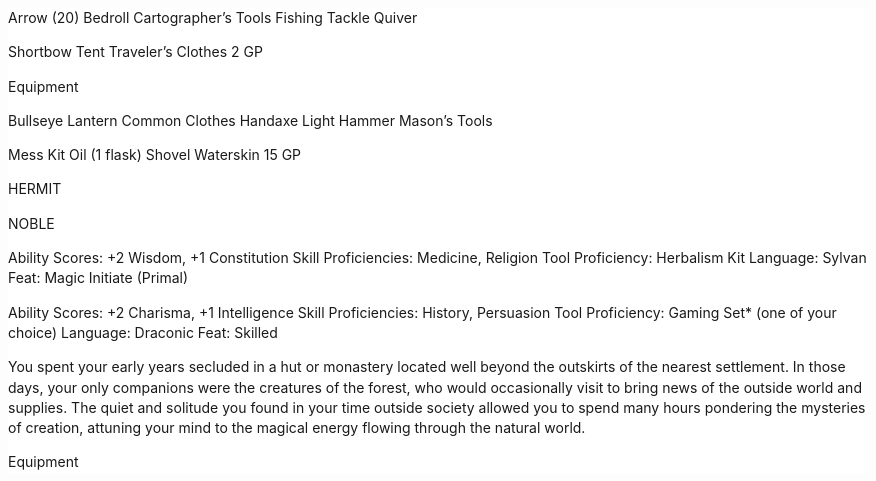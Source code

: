 Arrow (20)
Bedroll
Cartographer’s Tools
Fishing Tackle
Quiver

Shortbow
Tent
Traveler’s Clothes
2 GP

Equipment

Bullseye Lantern
Common Clothes
Handaxe
Light Hammer
Mason’s Tools

Mess Kit
Oil (1 flask)
Shovel
Waterskin
15 GP

HERMIT

NOBLE

Ability Scores: +2 Wisdom, +1 Constitution
Skill Proficiencies: Medicine, Religion
Tool Proficiency: Herbalism Kit
Language: Sylvan
Feat: Magic Initiate (Primal)

Ability Scores: +2 Charisma, +1 Intelligence
Skill Proficiencies: History, Persuasion
Tool Proficiency: Gaming Set* (one of your
choice)
Language: Draconic
Feat: Skilled

You spent your early years secluded in a hut or
monastery located well beyond the outskirts of
the nearest settlement. In those days, your only
companions were the creatures of the forest,
who would occasionally visit to bring news of
the outside world and supplies. The quiet and
solitude you found in your time outside society
allowed you to spend many hours pondering
the mysteries of creation, attuning your mind to
the magical energy flowing through the natural
world.

Equipment
